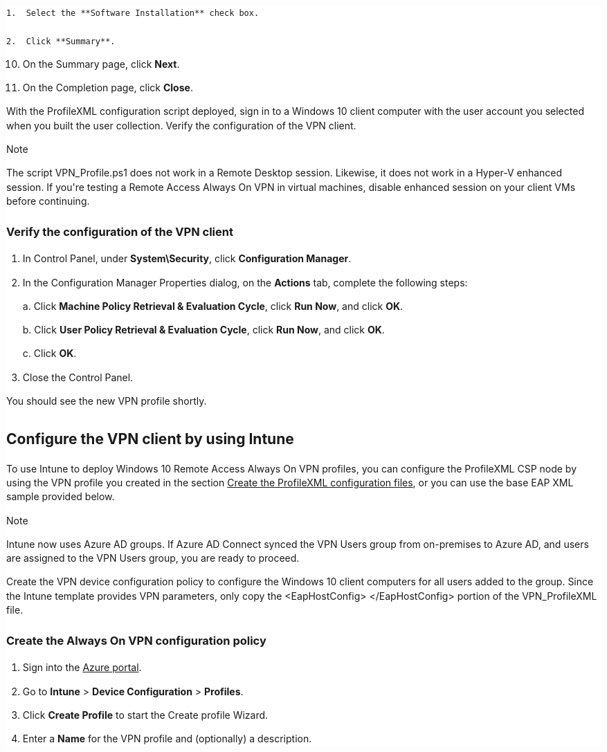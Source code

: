    1.  Select the **Software Installation** check box.

    2.  Click **Summary**.

10. On the Summary page, click **Next**.

11. On the Completion page, click **Close**.

With the ProfileXML configuration script deployed, sign in to a Windows 10 client computer with the user account you selected when you built the user collection. Verify the configuration of the VPN client.

>[!NOTE]
>The script VPN_Profile.ps1 does not work in a Remote Desktop session. Likewise, it does not work in a Hyper-V enhanced session. If you're testing a Remote Access Always On VPN in virtual machines, disable enhanced session on your client VMs before continuing.

### Verify the configuration of the VPN client

1.  In Control Panel, under **System\\Security**, click **Configuration Manager**.

2.  In the Configuration Manager Properties dialog, on the **Actions** tab, complete the following steps:

    a.  Click **Machine Policy Retrieval & Evaluation Cycle**, click **Run Now**, and click **OK**.

    b.  Click **User Policy Retrieval & Evaluation Cycle**, click **Run Now**, and click **OK**.

    c.  Click **OK**.

3.  Close the Control Panel.

You should see the new VPN profile shortly.

## Configure the VPN client by using Intune

To use Intune to deploy Windows 10 Remote Access Always On VPN profiles, you can configure the ProfileXML CSP node by using the VPN profile you created in the section [Create the ProfileXML configuration files](#create-the-profilexml-configuration-files), or you can use the base EAP XML sample provided below.

>[!NOTE]
>Intune now uses Azure AD groups. If Azure AD Connect synced the VPN Users group from on-premises to Azure AD, and users are assigned to the VPN Users group, you are ready to proceed.

Create the VPN device configuration policy to configure the Windows 10 client computers for all users added to the group. Since the Intune template provides VPN parameters, only copy the \<EapHostConfig> \</EapHostConfig> portion of the VPN_ProfileXML file.

### Create the Always On VPN configuration policy

1.    Sign into the [Azure portal](https://portal.azure.com/).

2.    Go to **Intune** > **Device Configuration** > **Profiles**.

3.    Click **Create Profile** to start the Create profile Wizard.

4.    Enter a **Name** for the VPN profile and (optionally) a description.
